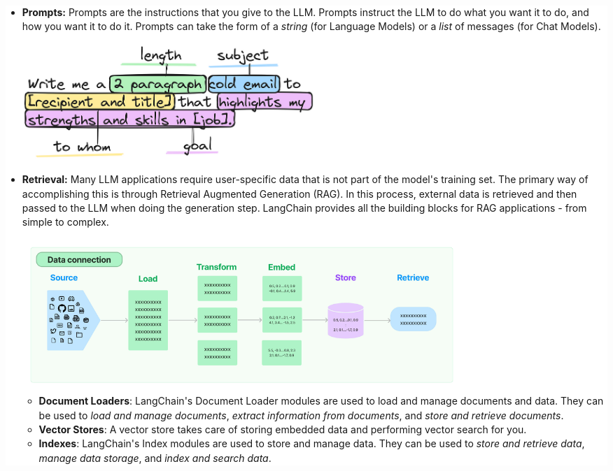   - **Prompts:** Prompts are the instructions that you give to the LLM. Prompts instruct the LLM to do what you want it to do, and how you want it to do it. Prompts can take the form of a _string_ (for Language Models) or a _list_ of messages (for Chat Models).
  
    <img src="images/prompts.png" width=50%>
- **Retrieval:** Many LLM applications require user-specific data that is not part of the model's training set. The primary way of accomplishing this is through Retrieval Augmented Generation (RAG). In this process, external data is retrieved and then passed to the LLM when doing the generation step. LangChain provides all the building blocks for RAG applications - from simple to complex.

    <img src="images/langchain_retrieval.jpg" width=75%>


  - **Document Loaders**: LangChain's Document Loader modules are used to load and manage documents and data. They can be used to _load and manage documents_, _extract information from documents_, and _store and retrieve documents_.
  - **Vector Stores**: A vector store takes care of storing embedded data and performing vector search for you.
  - **Indexes**: LangChain's Index modules are used to store and manage data. They can be used to _store and retrieve data_, _manage data storage_, and _index and search data_.
  